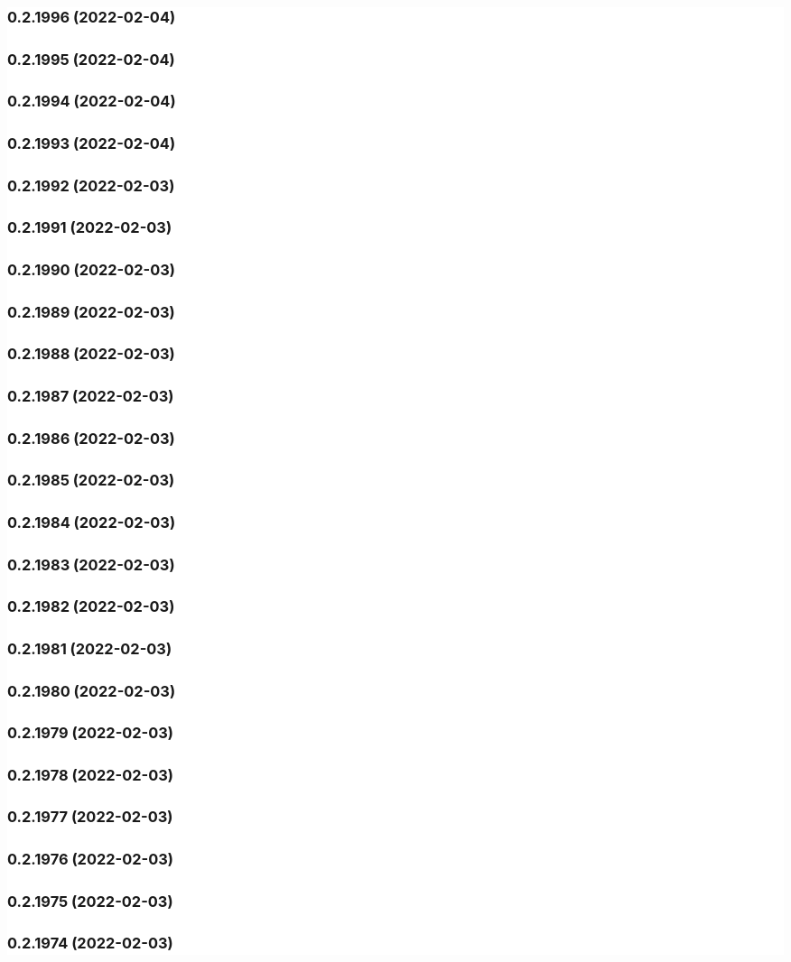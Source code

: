 ### 0.2.1996 (2022-02-04)

### 0.2.1995 (2022-02-04)

### 0.2.1994 (2022-02-04)

### 0.2.1993 (2022-02-04)

### 0.2.1992 (2022-02-03)

### 0.2.1991 (2022-02-03)

### 0.2.1990 (2022-02-03)

### 0.2.1989 (2022-02-03)

### 0.2.1988 (2022-02-03)

### 0.2.1987 (2022-02-03)

### 0.2.1986 (2022-02-03)

### 0.2.1985 (2022-02-03)

### 0.2.1984 (2022-02-03)

### 0.2.1983 (2022-02-03)

### 0.2.1982 (2022-02-03)

### 0.2.1981 (2022-02-03)

### 0.2.1980 (2022-02-03)

### 0.2.1979 (2022-02-03)

### 0.2.1978 (2022-02-03)

### 0.2.1977 (2022-02-03)

### 0.2.1976 (2022-02-03)

### 0.2.1975 (2022-02-03)

### 0.2.1974 (2022-02-03)
